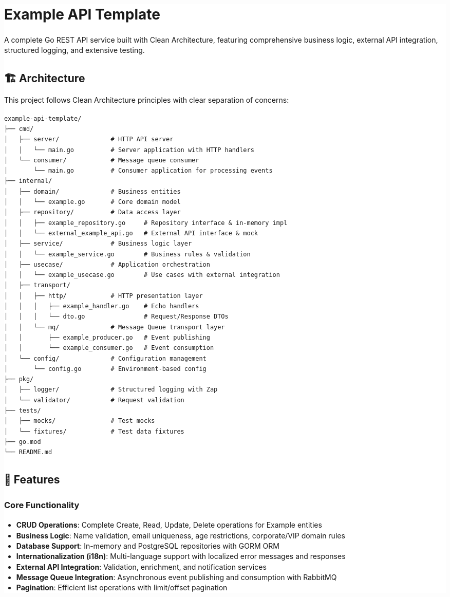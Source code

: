 # Example API Template

A complete Go REST API service built with Clean Architecture, featuring comprehensive business logic, external API integration, structured logging, and extensive testing.

## 🏗️ Architecture

This project follows Clean Architecture principles with clear separation of concerns:

```
example-api-template/
├── cmd/
│   ├── server/              # HTTP API server
│   │   └── main.go          # Server application with HTTP handlers
│   └── consumer/            # Message queue consumer
│       └── main.go          # Consumer application for processing events
├── internal/
│   ├── domain/              # Business entities
│   │   └── example.go       # Core domain model
│   ├── repository/          # Data access layer
│   │   ├── example_repository.go     # Repository interface & in-memory impl
│   │   └── external_example_api.go   # External API interface & mock
│   ├── service/             # Business logic layer
│   │   └── example_service.go        # Business rules & validation
│   ├── usecase/             # Application orchestration
│   │   └── example_usecase.go        # Use cases with external integration
│   ├── transport/
│   │   ├── http/            # HTTP presentation layer
│   │   │   ├── example_handler.go    # Echo handlers
│   │   │   └── dto.go                # Request/Response DTOs
│   │   └── mq/              # Message Queue transport layer
│   │       ├── example_producer.go   # Event publishing
│   │       └── example_consumer.go   # Event consumption
│   └── config/              # Configuration management
│       └── config.go        # Environment-based config
├── pkg/
│   ├── logger/              # Structured logging with Zap
│   └── validator/           # Request validation
├── tests/
│   ├── mocks/               # Test mocks
│   └── fixtures/            # Test data fixtures
├── go.mod
└── README.md
```

## 🚀 Features

### Core Functionality
- **CRUD Operations**: Complete Create, Read, Update, Delete operations for Example entities
- **Business Logic**: Name validation, email uniqueness, age restrictions, corporate/VIP domain rules
- **Database Support**: In-memory and PostgreSQL repositories with GORM ORM
- **Internationalization (i18n)**: Multi-language support with localized error messages and responses
- **External API Integration**: Validation, enrichment, and notification services
- **Message Queue Integration**: Asynchronous event publishing and consumption with RabbitMQ
- **Pagination**: Efficient list operations with limit/offset pagination
